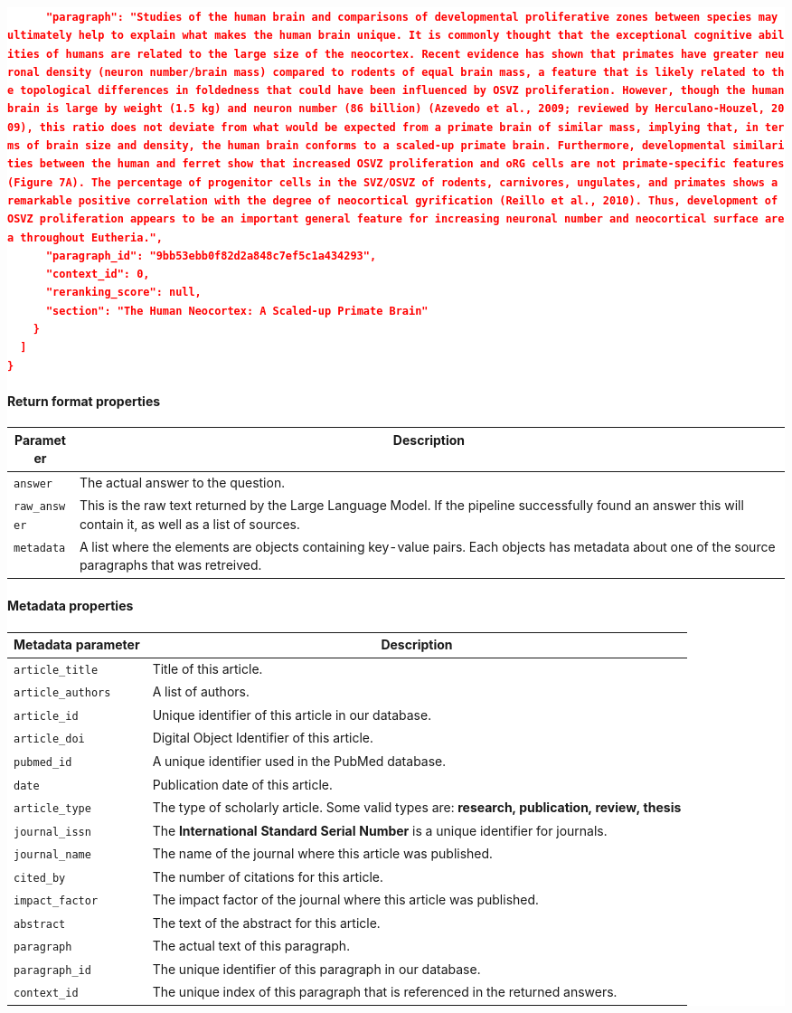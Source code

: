 ```json
      "paragraph": "Studies of the human brain and comparisons of developmental proliferative zones between species may ultimately help to explain what makes the human brain unique. It is commonly thought that the exceptional cognitive abilities of humans are related to the large size of the neocortex. Recent evidence has shown that primates have greater neuronal density (neuron number/brain mass) compared to rodents of equal brain mass, a feature that is likely related to the topological differences in foldedness that could have been influenced by OSVZ proliferation. However, though the human brain is large by weight (1.5 kg) and neuron number (86 billion) (Azevedo et al., 2009; reviewed by Herculano-Houzel, 2009), this ratio does not deviate from what would be expected from a primate brain of similar mass, implying that, in terms of brain size and density, the human brain conforms to a scaled-up primate brain. Furthermore, developmental similarities between the human and ferret show that increased OSVZ proliferation and oRG cells are not primate-specific features (Figure 7A). The percentage of progenitor cells in the SVZ/OSVZ of rodents, carnivores, ungulates, and primates shows a remarkable positive correlation with the degree of neocortical gyrification (Reillo et al., 2010). Thus, development of OSVZ proliferation appears to be an important general feature for increasing neuronal number and neocortical surface area throughout Eutheria.",
      "paragraph_id": "9bb53ebb0f82d2a848c7ef5c1a434293",
      "context_id": 0,
      "reranking_score": null,
      "section": "The Human Neocortex: A Scaled-up Primate Brain"
    }
  ]
}
```

#### Return format properties

| Parameter    | Description                                                                                                                                                  |
|--------------|--------------------------------------------------------------------------------------------------------------------------------------------------------------|
| `answer`     | The actual answer to the question.                                                                                                                           |
| `raw_answer` | This is the raw text returned by the Large Language Model. If the pipeline successfully found an answer this will contain  it, as well as a list of sources. |
| `metadata`   | A list where the elements are objects containing key-value pairs. Each objects has metadata about one of the source paragraphs that was retreived.<br/>      |

#### Metadata properties

| Metadata parameter | Description                                                                                    |
|--------------------|------------------------------------------------------------------------------------------------|
| `article_title`    | Title of this article.                                                                         |
| `article_authors`  | A list of authors.                                                                             |
| `article_id`       | Unique identifier of this article in our database.                                             |
| `article_doi`      | Digital Object Identifier of this article.                                                     |
| `pubmed_id`        | A unique identifier used in the PubMed database.                                               |
| `date`             | Publication date of this article.                                                              |
| `article_type`     | The type of scholarly article. Some valid types are: **research, publication, review, thesis** |
| `journal_issn`     | The **International Standard Serial Number** is a unique identifier for journals.              |
| `journal_name`     | The name of the journal where this article was published.                                      |
| `cited_by`         | The number of citations for this article.                                                      |
| `impact_factor`    | The impact factor of the journal where this article was published.                             |
| `abstract`         | The text of the abstract for this article.                                                     |
| `paragraph`        | The actual text of this paragraph.                                                             |
| `paragraph_id`     | The unique identifier of this paragraph in our database.                                       |
| `context_id`       | The unique index of this paragraph that is referenced in the returned answers.                 |